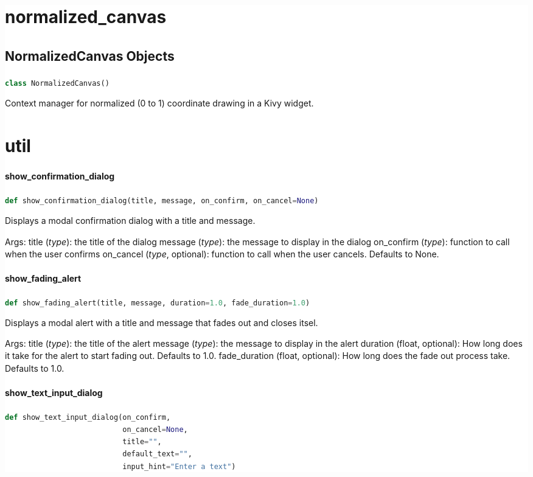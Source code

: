 <a id="normalized_canvas"></a>

# normalized\_canvas

<a id="normalized_canvas.NormalizedCanvas"></a>

## NormalizedCanvas Objects

```python
class NormalizedCanvas()
```

Context manager for normalized (0 to 1) coordinate drawing in a Kivy widget.

<a id="util"></a>

# util

<a id="util.show_confirmation_dialog"></a>

#### show\_confirmation\_dialog

```python
def show_confirmation_dialog(title, message, on_confirm, on_cancel=None)
```

Displays a modal confirmation dialog with a title and message.

Args:
    title (_type_): the title of the dialog
    message (_type_): the message to display in the dialog
    on_confirm (_type_): function to call when the user confirms
    on_cancel (_type_, optional): function to call when the user cancels. Defaults to None.

<a id="util.show_fading_alert"></a>

#### show\_fading\_alert

```python
def show_fading_alert(title, message, duration=1.0, fade_duration=1.0)
```

Displays a modal alert with a title and message that fades out and closes itsel.

Args:
    title (_type_): the title of the alert
    message (_type_): the message to display in the alert
    duration (float, optional): How long does it take for the alert to start fading out. Defaults to 1.0.
    fade_duration (float, optional): How long does the fade out process take. Defaults to 1.0.

<a id="util.show_text_input_dialog"></a>

#### show\_text\_input\_dialog

```python
def show_text_input_dialog(on_confirm,
                           on_cancel=None,
                           title="",
                           default_text="",
                           input_hint="Enter a text")
```
